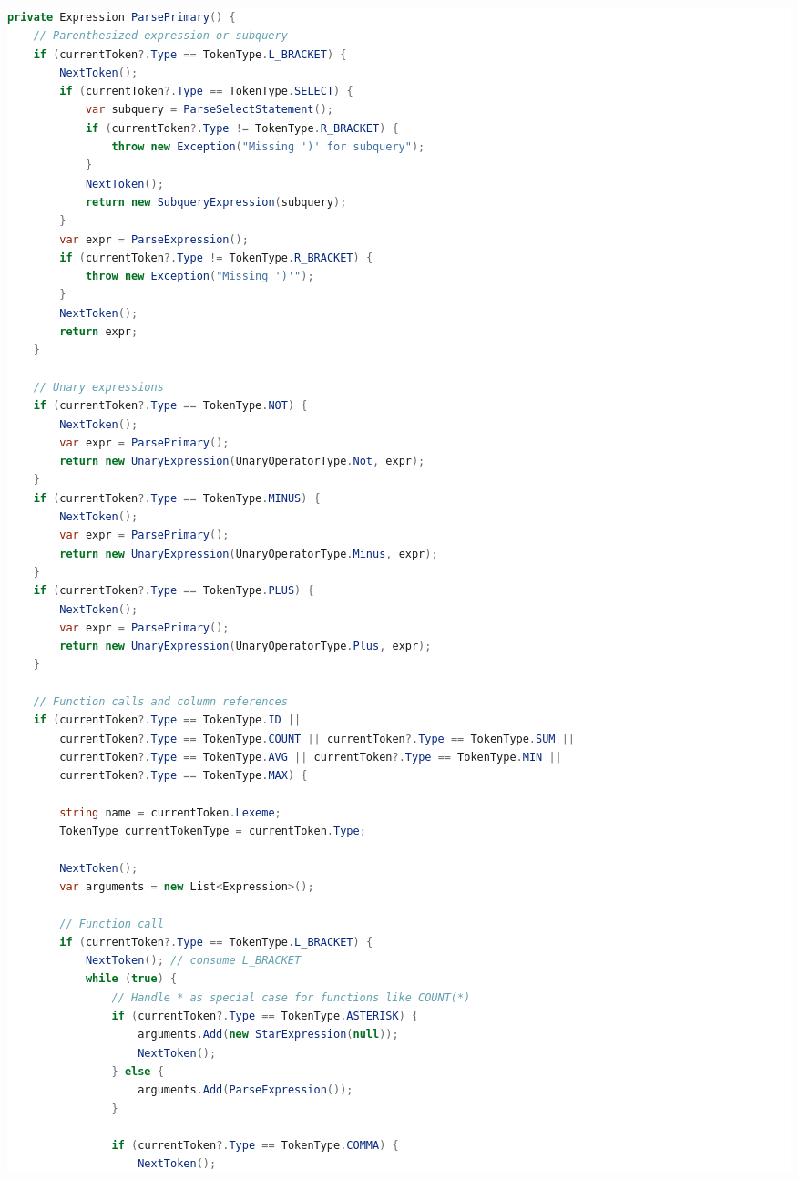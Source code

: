 ````csharp
private Expression ParsePrimary() {
    // Parenthesized expression or subquery
    if (currentToken?.Type == TokenType.L_BRACKET) {
        NextToken();
        if (currentToken?.Type == TokenType.SELECT) {
            var subquery = ParseSelectStatement();
            if (currentToken?.Type != TokenType.R_BRACKET) {
                throw new Exception("Missing ')' for subquery");
            }
            NextToken();
            return new SubqueryExpression(subquery);
        }
        var expr = ParseExpression();
        if (currentToken?.Type != TokenType.R_BRACKET) {
            throw new Exception("Missing ')'");
        }
        NextToken();
        return expr;
    }

    // Unary expressions
    if (currentToken?.Type == TokenType.NOT) {
        NextToken();
        var expr = ParsePrimary();
        return new UnaryExpression(UnaryOperatorType.Not, expr);
    }
    if (currentToken?.Type == TokenType.MINUS) {
        NextToken();
        var expr = ParsePrimary();
        return new UnaryExpression(UnaryOperatorType.Minus, expr);
    }
    if (currentToken?.Type == TokenType.PLUS) {
        NextToken();
        var expr = ParsePrimary();
        return new UnaryExpression(UnaryOperatorType.Plus, expr);
    }

    // Function calls and column references
    if (currentToken?.Type == TokenType.ID || 
        currentToken?.Type == TokenType.COUNT || currentToken?.Type == TokenType.SUM || 
        currentToken?.Type == TokenType.AVG || currentToken?.Type == TokenType.MIN || 
        currentToken?.Type == TokenType.MAX) {
        
        string name = currentToken.Lexeme;
        TokenType currentTokenType = currentToken.Type;

        NextToken();
        var arguments = new List<Expression>();
        
        // Function call
        if (currentToken?.Type == TokenType.L_BRACKET) {
            NextToken(); // consume L_BRACKET
            while (true) {
                // Handle * as special case for functions like COUNT(*)
                if (currentToken?.Type == TokenType.ASTERISK) {
                    arguments.Add(new StarExpression(null));
                    NextToken();
                } else {
                    arguments.Add(ParseExpression());
                }
                
                if (currentToken?.Type == TokenType.COMMA) {
                    NextToken();
````
